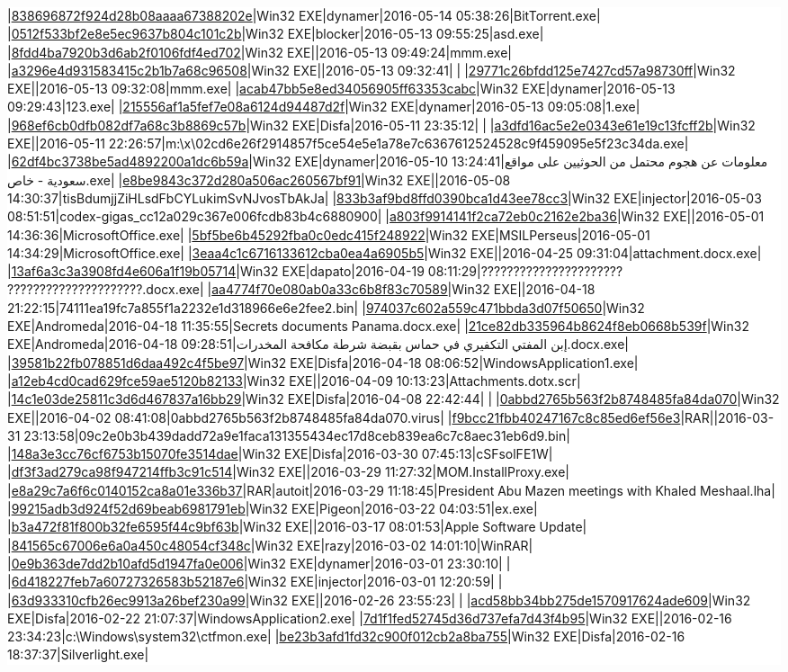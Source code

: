 |[838696872f924d28b08aaaa67388202e](https://www.virustotal.com/gui/file/838696872f924d28b08aaaa67388202e)|Win32 EXE|dynamer|2016-05-14 05:38:26|BitTorrent.exe|
|[0512f533bf2e8e5ec9637b804c101c2b](https://www.virustotal.com/gui/file/0512f533bf2e8e5ec9637b804c101c2b)|Win32 EXE|blocker|2016-05-13 09:55:25|asd.exe|
|[8fdd4ba7920b3d6ab2f0106fdf4ed702](https://www.virustotal.com/gui/file/8fdd4ba7920b3d6ab2f0106fdf4ed702)|Win32 EXE||2016-05-13 09:49:24|mmm.exe|
|[a3296e4d931583415c2b1b7a68c96508](https://www.virustotal.com/gui/file/a3296e4d931583415c2b1b7a68c96508)|Win32 EXE||2016-05-13 09:32:41| |
|[29771c26bfdd125e7427cd57a98730ff](https://www.virustotal.com/gui/file/29771c26bfdd125e7427cd57a98730ff)|Win32 EXE||2016-05-13 09:32:08|mmm.exe|
|[acab47bb5e8ed34056905ff63353cabc](https://www.virustotal.com/gui/file/acab47bb5e8ed34056905ff63353cabc)|Win32 EXE|dynamer|2016-05-13 09:29:43|123.exe|
|[215556af1a5fef7e08a6124d94487d2f](https://www.virustotal.com/gui/file/215556af1a5fef7e08a6124d94487d2f)|Win32 EXE|dynamer|2016-05-13 09:05:08|1.exe|
|[968ef6cb0dfb082df7a68c3b8869c57b](https://www.virustotal.com/gui/file/968ef6cb0dfb082df7a68c3b8869c57b)|Win32 EXE|Disfa|2016-05-11 23:35:12| |
|[a3dfd16ac5e2e0343e61e19c13fcff2b](https://www.virustotal.com/gui/file/a3dfd16ac5e2e0343e61e19c13fcff2b)|Win32 EXE||2016-05-11 22:26:57|m:\x\02cd6e26f2914857f5ce54e5e1a78e7c6367612524528c9f459095e5f23c34da.exe|
|[62df4bc3738be5ad4892200a1dc6b59a](https://www.virustotal.com/gui/file/62df4bc3738be5ad4892200a1dc6b59a)|Win32 EXE|dynamer|2016-05-10 13:24:41|معلومات عن هجوم محتمل من الحوثيين على مواقع سعودية - خاص.exe|
|[e8be9843c372d280a506ac260567bf91](https://www.virustotal.com/gui/file/e8be9843c372d280a506ac260567bf91)|Win32 EXE||2016-05-08 14:30:37|tisBdumjjZiHLsdFbCYLukimSvNJvosTbAkJa|
|[833b3af9bd8ffd0390bca1d43ee78cc3](https://www.virustotal.com/gui/file/833b3af9bd8ffd0390bca1d43ee78cc3)|Win32 EXE|injector|2016-05-03 08:51:51|codex-gigas_cc12a029c367e006fcdb83b4c6880900|
|[a803f9914141f2ca72eb0c2162e2ba36](https://www.virustotal.com/gui/file/a803f9914141f2ca72eb0c2162e2ba36)|Win32 EXE||2016-05-01 14:36:36|MicrosoftOffice.exe|
|[5bf5be6b45292fba0c0edc415f248922](https://www.virustotal.com/gui/file/5bf5be6b45292fba0c0edc415f248922)|Win32 EXE|MSILPerseus|2016-05-01 14:34:29|MicrosoftOffice.exe|
|[3eaa4c1c6716133612cba0ea4a6905b5](https://www.virustotal.com/gui/file/3eaa4c1c6716133612cba0ea4a6905b5)|Win32 EXE||2016-04-25 09:31:04|attachment.docx.exe|
|[13af6a3c3a3908fd4e606a1f19b05714](https://www.virustotal.com/gui/file/13af6a3c3a3908fd4e606a1f19b05714)|Win32 EXE|dapato|2016-04-19 08:11:29|?????????????????????? ?????????????????????.docx.exe|
|[aa4774f70e080ab0a33c6b8f83c70589](https://www.virustotal.com/gui/file/aa4774f70e080ab0a33c6b8f83c70589)|Win32 EXE||2016-04-18 21:22:15|74111ea19fc7a855f1a2232e1d318966e6e2fee2.bin|
|[974037c602a559c471bbda3d07f50650](https://www.virustotal.com/gui/file/974037c602a559c471bbda3d07f50650)|Win32 EXE|Andromeda|2016-04-18 11:35:55|Secrets documents Panama.docx.exe|
|[21ce82db335964b8624f8eb0668b539f](https://www.virustotal.com/gui/file/21ce82db335964b8624f8eb0668b539f)|Win32 EXE|Andromeda|2016-04-18 09:28:51|إبن المفتي التكفيري في حماس بقبضة شرطة مكافحة المخدرات.docx.exe|
|[39581b22fb078851d6daa492c4f5be97](https://www.virustotal.com/gui/file/39581b22fb078851d6daa492c4f5be97)|Win32 EXE|Disfa|2016-04-18 08:06:52|WindowsApplication1.exe|
|[a12eb4cd0cad629fce59ae5120b82133](https://www.virustotal.com/gui/file/a12eb4cd0cad629fce59ae5120b82133)|Win32 EXE||2016-04-09 10:13:23|Attachments.dotx.scr|
|[14c1e03de25811c3d6d467837a16bb29](https://www.virustotal.com/gui/file/14c1e03de25811c3d6d467837a16bb29)|Win32 EXE|Disfa|2016-04-08 22:42:44| |
|[0abbd2765b563f2b8748485fa84da070](https://www.virustotal.com/gui/file/0abbd2765b563f2b8748485fa84da070)|Win32 EXE||2016-04-02 08:41:08|0abbd2765b563f2b8748485fa84da070.virus|
|[f9bcc21fbb40247167c8c85ed6ef56e3](https://www.virustotal.com/gui/file/f9bcc21fbb40247167c8c85ed6ef56e3)|RAR||2016-03-31 23:13:58|09c2e0b3b439dadd72a9e1faca131355434ec17d8ceb839ea6c7c8aec31eb6d9.bin|
|[148a3e3cc76cf6753b15070fe3514dae](https://www.virustotal.com/gui/file/148a3e3cc76cf6753b15070fe3514dae)|Win32 EXE|Disfa|2016-03-30 07:45:13|cSFsolFE1W|
|[df3f3ad279ca98f947214ffb3c91c514](https://www.virustotal.com/gui/file/df3f3ad279ca98f947214ffb3c91c514)|Win32 EXE||2016-03-29 11:27:32|MOM.InstallProxy.exe|
|[e8a29c7a6f6c0140152ca8a01e336b37](https://www.virustotal.com/gui/file/e8a29c7a6f6c0140152ca8a01e336b37)|RAR|autoit|2016-03-29 11:18:45|President Abu Mazen meetings with Khaled Meshaal.lha|
|[99215adb3d924f52d69beab6981791eb](https://www.virustotal.com/gui/file/99215adb3d924f52d69beab6981791eb)|Win32 EXE|Pigeon|2016-03-22 04:03:51|ex.exe|
|[b3a472f81f800b32fe6595f44c9bf63b](https://www.virustotal.com/gui/file/b3a472f81f800b32fe6595f44c9bf63b)|Win32 EXE||2016-03-17 08:01:53|Apple Software Update|
|[841565c67006e6a0a450c48054cf348c](https://www.virustotal.com/gui/file/841565c67006e6a0a450c48054cf348c)|Win32 EXE|razy|2016-03-02 14:01:10|WinRAR|
|[0e9b363de7dd2b10afd5d1947fa0e006](https://www.virustotal.com/gui/file/0e9b363de7dd2b10afd5d1947fa0e006)|Win32 EXE|dynamer|2016-03-01 23:30:10| |
|[6d418227feb7a60727326583b52187e6](https://www.virustotal.com/gui/file/6d418227feb7a60727326583b52187e6)|Win32 EXE|injector|2016-03-01 12:20:59| |
|[63d933310cfb26ec9913a26bef230a99](https://www.virustotal.com/gui/file/63d933310cfb26ec9913a26bef230a99)|Win32 EXE||2016-02-26 23:55:23| |
|[acd58bb34bb275de1570917624ade609](https://www.virustotal.com/gui/file/acd58bb34bb275de1570917624ade609)|Win32 EXE|Disfa|2016-02-22 21:07:37|WindowsApplication2.exe|
|[7d1f1fed52745d36d737efa7d43f4b95](https://www.virustotal.com/gui/file/7d1f1fed52745d36d737efa7d43f4b95)|Win32 EXE||2016-02-16 23:34:23|c:\Windows\system32\ctfmon.exe|
|[be23b3afd1fd32c900f012cb2a8ba755](https://www.virustotal.com/gui/file/be23b3afd1fd32c900f012cb2a8ba755)|Win32 EXE|Disfa|2016-02-16 18:37:37|Silverlight.exe|